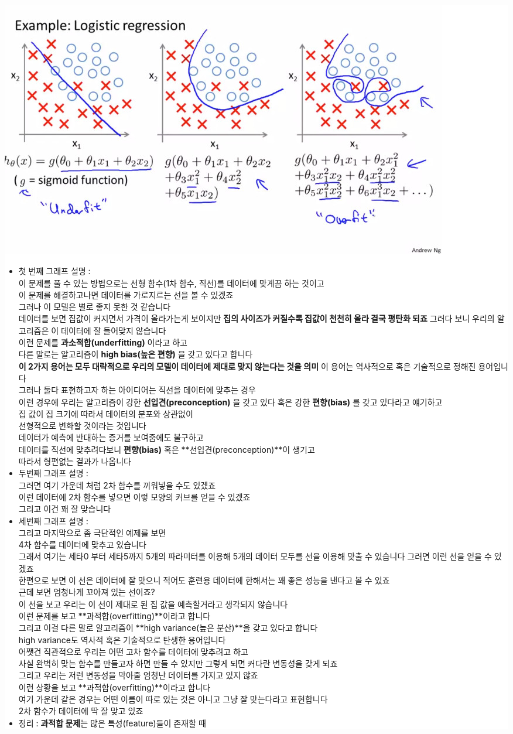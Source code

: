 <img src="\assets\img\posts\20200920-2.jpg">
<br>

- 첫 번째 그래프 설명 :     
이 문제를 풀 수 있는 방법으로는 선형 함수(1차 함수, 직선)를 데이터에 맞게끔 하는 것이고     
이 문제를 해결하고나면 데이터를 가로지르는 선을 볼 수 있겠죠    
그러나 이 모델은 별로 좋지 못한 것 같습니다     
데이터를 보면 집값이 커지면서 가격이 올라가는게 보이지만
__집의 사이즈가 커질수록 집값이 천천히 올라 결국 평탄화 되죠__
그러다 보니 우리의 알고리즘은 이 데이터에 잘 들어맞지 않습니다      
이런 문제를 **과소적합(underfitting)** 이라고 하고       
다른 말로는 알고리즘이 **high bias(높은 편향)** 을 갖고 있다고 합니다        
__이 2가지 용어는 모두 대략적으로 우리의 모델이 데이터에 제대로 맞지 않는다는 것을 의미__
이 용어는 역사적으로 혹은 기술적으로 정해진 용어입니다  
그러나 둘다 표현하고자 하는 아이디어는 직선을 데이터에 맞추는 경우  
이런 경우에 우리는 알고리즘이 강한 **선입견(preconception)** 을 갖고 있다 혹은 강한 **편향(bias)** 를 갖고 있다라고 얘기하고  
집 값이 집 크기에 따라서 데이터의 분포와 상관없이   
선형적으로 변화할 것이라는 것입니다     
데이터가 예측에 반대하는 증거를 보여줌에도 불구하고     
데이터를 직선에 맞추려다보니 **편향(bias)** 혹은 **선입견(preconception)**이 생기고         
따라서 형편없는 결과가 나옵니다 
- 두번째 그래프 설명 :  
그러면 여기 가운데 처럼 2차 함수를 끼워넣을 수도 있겠죠         
이런 데이터에 2차 함수를 넣으면 이렇 모양의 커브를 얻을 수 있겠죠   
그리고 이건 꽤 잘 맞습니다 
- 세번째 그래프 설명 :  
그리고 마지막으로 좀 극단적인 예제를 보면       
4차 함수를 데이터에 맞추고 있습니다    
그래서 여기는 세타0 부터 세타5까지 5개의 파라미터를 이용해 5개의 데이터 모두를 선을 이용해 맞출 수 있습니다    그러면 이런 선을 얻을 수 있겠죠    
한편으로 보면 이 선은 데이터에 잘 맞으니 적어도 훈련용 데이터에 한해서는 꽤 좋은 성능을 낸다고 볼 수 있죠  
근데 보면 엄청나게 꼬아져 있는 선이죠?  
이 선을 보고 우리는 이 선이 제대로 된 집 값을 예측할거라고 생각되지 않습니다    
이런 문제를 보고 **과적합(overfitting)**이라고 합니다   
그리고 이걸 다른 말로 알고리즘이 **high variance(높은 분산)**을 갖고 있다고 합니다  
high variance도 역사적 혹은 기술적으로 탄생한 용어입니다    
어쨋건 직관적으로 우리는 어떤 고차 함수를 데이터에 맞추려고 하고    
사실 완벽히 맞는 함수를 만들고자 하면 만들 수 있지만 그렇게 되면 커다란 변동성을 갖게 되죠  
그리고 우리는 저런 변동성을 막아줄 엄청난 데이터를 가지고 있지 않죠     
이런 상황을 보고 **과적합(overfitting)**이라고 합니다   
여기 가운데 같은 경우는 어떤 이름이 따로 있는 것은 아니고 그냥 잘 맞는다라고 표현합니다     
2차 함수가 데이터에 딱 잘 맞고 있죠     
- 정리 : **과적합 문제**는 많은 특성(feature)들이 존재할 때     